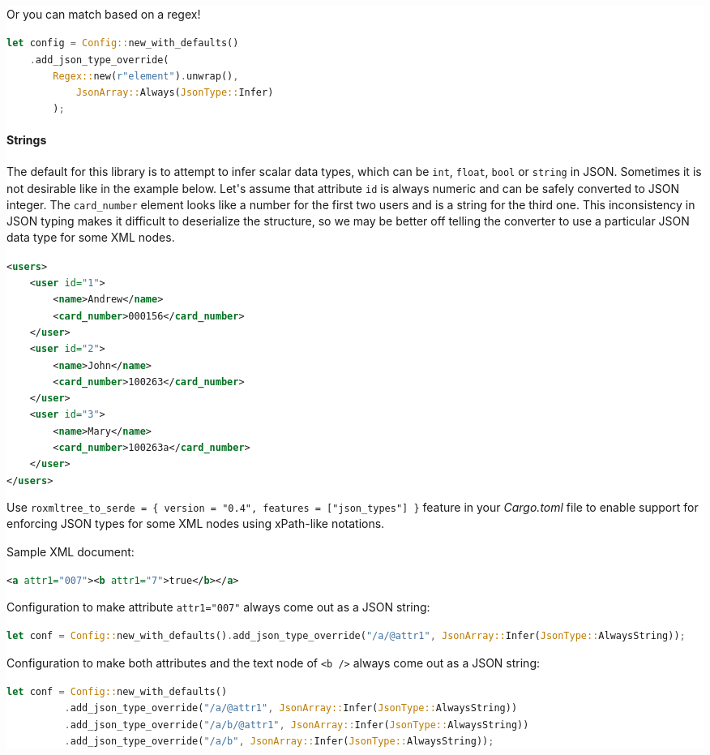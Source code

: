 Or you can match based on a regex!

``` rust
let config = Config::new_with_defaults()
	.add_json_type_override(
		Regex::new(r"element").unwrap(),
			JsonArray::Always(JsonType::Infer)
		);
```

#### Strings

The default for this library is to attempt to infer scalar data types, which can be `int`, `float`, `bool` or `string` in JSON. Sometimes it is not desirable like in the example below. Let's assume that attribute `id` is always numeric and can be safely converted to JSON integer.
The `card_number` element looks like a number for the first two users and is a string for the third one. This inconsistency in JSON typing makes it
difficult to deserialize the structure, so we may be better off telling the converter to use a particular JSON data type for some XML nodes.
```xml
<users>
	<user id="1">
		<name>Andrew</name>
		<card_number>000156</card_number>
	</user>
	<user id="2">
		<name>John</name>
		<card_number>100263</card_number>
	</user>
	<user id="3">
		<name>Mary</name>
		<card_number>100263a</card_number>
	</user>
</users>
```

Use `roxmltree_to_serde = { version = "0.4", features = ["json_types"] }` feature in your *Cargo.toml* file to enable support for enforcing JSON types for some XML nodes using xPath-like notations.

Sample XML document:
```xml
<a attr1="007"><b attr1="7">true</b></a>
```
Configuration to make attribute `attr1="007"` always come out as a JSON string:
```rust
let conf = Config::new_with_defaults().add_json_type_override("/a/@attr1", JsonArray::Infer(JsonType::AlwaysString));
```
Configuration to make both attributes and the text node of `<b />` always come out as a JSON string:
```rust
let conf = Config::new_with_defaults()
		  .add_json_type_override("/a/@attr1", JsonArray::Infer(JsonType::AlwaysString))
		  .add_json_type_override("/a/b/@attr1", JsonArray::Infer(JsonType::AlwaysString))
		  .add_json_type_override("/a/b", JsonArray::Infer(JsonType::AlwaysString));
```
